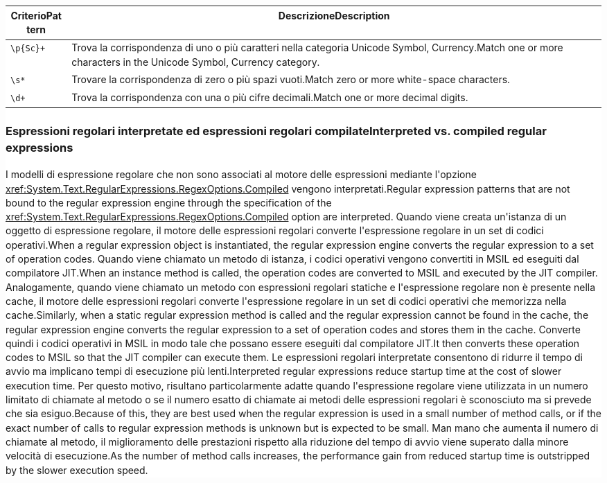 |<span data-ttu-id="0c197-175">Criterio</span><span class="sxs-lookup"><span data-stu-id="0c197-175">Pattern</span></span>|<span data-ttu-id="0c197-176">Descrizione</span><span class="sxs-lookup"><span data-stu-id="0c197-176">Description</span></span>|
|-------------|-----------------|
|`\p{Sc}+`|<span data-ttu-id="0c197-177">Trova la corrispondenza di uno o più caratteri nella categoria Unicode Symbol, Currency.</span><span class="sxs-lookup"><span data-stu-id="0c197-177">Match one or more characters in the Unicode Symbol, Currency category.</span></span>|
|`\s*`|<span data-ttu-id="0c197-178">Trovare la corrispondenza di zero o più spazi vuoti.</span><span class="sxs-lookup"><span data-stu-id="0c197-178">Match zero or more white-space characters.</span></span>|
|`\d+`|<span data-ttu-id="0c197-179">Trova la corrispondenza con una o più cifre decimali.</span><span class="sxs-lookup"><span data-stu-id="0c197-179">Match one or more decimal digits.</span></span>|

### <a name="interpreted-vs-compiled-regular-expressions"></a><span data-ttu-id="0c197-180">Espressioni regolari interpretate ed espressioni regolari compilate</span><span class="sxs-lookup"><span data-stu-id="0c197-180">Interpreted vs. compiled regular expressions</span></span>

<span data-ttu-id="0c197-181">I modelli di espressione regolare che non sono associati al motore delle espressioni mediante l'opzione <xref:System.Text.RegularExpressions.RegexOptions.Compiled> vengono interpretati.</span><span class="sxs-lookup"><span data-stu-id="0c197-181">Regular expression patterns that are not bound to the regular expression engine through the specification of the <xref:System.Text.RegularExpressions.RegexOptions.Compiled> option are interpreted.</span></span> <span data-ttu-id="0c197-182">Quando viene creata un'istanza di un oggetto di espressione regolare, il motore delle espressioni regolari converte l'espressione regolare in un set di codici operativi.</span><span class="sxs-lookup"><span data-stu-id="0c197-182">When a regular expression object is instantiated, the regular expression engine converts the regular expression to a set of operation codes.</span></span> <span data-ttu-id="0c197-183">Quando viene chiamato un metodo di istanza, i codici operativi vengono convertiti in MSIL ed eseguiti dal compilatore JIT.</span><span class="sxs-lookup"><span data-stu-id="0c197-183">When an instance method is called, the operation codes are converted to MSIL and executed by the JIT compiler.</span></span> <span data-ttu-id="0c197-184">Analogamente, quando viene chiamato un metodo con espressioni regolari statiche e l'espressione regolare non è presente nella cache, il motore delle espressioni regolari converte l'espressione regolare in un set di codici operativi che memorizza nella cache.</span><span class="sxs-lookup"><span data-stu-id="0c197-184">Similarly, when a static regular expression method is called and the regular expression cannot be found in the cache, the regular expression engine converts the regular expression to a set of operation codes and stores them in the cache.</span></span> <span data-ttu-id="0c197-185">Converte quindi i codici operativi in MSIL in modo tale che possano essere eseguiti dal compilatore JIT.</span><span class="sxs-lookup"><span data-stu-id="0c197-185">It then converts these operation codes to MSIL so that the JIT compiler can execute them.</span></span> <span data-ttu-id="0c197-186">Le espressioni regolari interpretate consentono di ridurre il tempo di avvio ma implicano tempi di esecuzione più lenti.</span><span class="sxs-lookup"><span data-stu-id="0c197-186">Interpreted regular expressions reduce startup time at the cost of slower execution time.</span></span> <span data-ttu-id="0c197-187">Per questo motivo, risultano particolarmente adatte quando l'espressione regolare viene utilizzata in un numero limitato di chiamate al metodo o se il numero esatto di chiamate ai metodi delle espressioni regolari è sconosciuto ma si prevede che sia esiguo.</span><span class="sxs-lookup"><span data-stu-id="0c197-187">Because of this, they are best used when the regular expression is used in a small number of method calls, or if the exact number of calls to regular expression methods is unknown but is expected to be small.</span></span> <span data-ttu-id="0c197-188">Man mano che aumenta il numero di chiamate al metodo, il miglioramento delle prestazioni rispetto alla riduzione del tempo di avvio viene superato dalla minore velocità di esecuzione.</span><span class="sxs-lookup"><span data-stu-id="0c197-188">As the number of method calls increases, the performance gain from reduced startup time is outstripped by the slower execution speed.</span></span>
